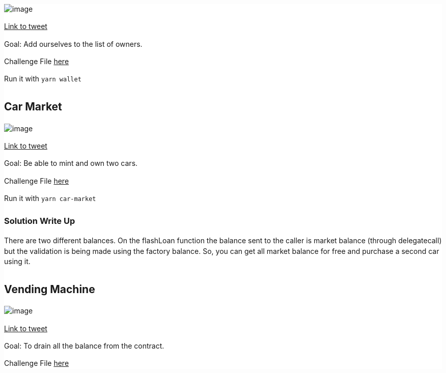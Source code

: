 <img width="572" alt="image" src="https://user-images.githubusercontent.com/5586894/193433493-7e792bb1-e578-4b3e-a60f-0a7e62c7b728.png">

[Link to tweet](https://twitter.com/EthernautDAO/status/1546101932040790016?ref_src=twsrc%5Etfw%7Ctwcamp%5Etweetembed%7Ctwterm%5E1546101932040790016%7Ctwgr%5Ec4dac13bda96d0722014d5d670694871f44b1f6f%7Ctwcon%5Es1_c10&ref_url=https%3A%2F%2Fcdn.embedly.com%2Fwidgets%2Fmedia.html%3Ftype%3Dtext2Fhtmlkey%3Da19fcc184b9711e1b4764040d3dc5c07schema%3Dtwitterurl%3Dhttps3A%2F%2Ftwitter.com%2Fethernautdao%2Fstatus%2F1546101932040790016image%3Dhttps3A%2F%2Fi.embed.ly%2F1%2Fimage3Furl3Dhttps253A252F252Fabs.twimg.com252Ferrors252Flogo46x38.png26key3Da19fcc184b9711e1b4764040d3dc5c07)

Goal: Add ourselves to the list of owners.

Challenge File [here](./test/02-Wallet.test.ts
)

Run it with ``yarn wallet``

## Car Market

<img width="571" alt="image" src="https://user-images.githubusercontent.com/5586894/193433519-d89c647c-d862-4442-8ea5-ffc5c9b4452f.png">

[Link to tweet](https://twitter.com/EthernautDAO/status/1548995357194874885?ref_src=twsrc%5Etfw%7Ctwcamp%5Etweetembed%7Ctwterm%5E1548995357194874885%7Ctwgr%5E6c18e289d016a219273badbfb5ead2daf8874a7e%7Ctwcon%5Es1_c10&ref_url=https%3A%2F%2Fcdn.embedly.com%2Fwidgets%2Fmedia.html%3Ftype%3Dtext2Fhtmlkey%3Da19fcc184b9711e1b4764040d3dc5c07schema%3Dtwitterurl%3Dhttps3A%2F%2Ftwitter.com%2Fethernautdao%2Fstatus%2F1548995357194874885image%3Dhttps3A%2F%2Fi.embed.ly%2F1%2Fimage3Furl3Dhttps253A252F252Fabs.twimg.com252Ferrors252Flogo46x38.png26key3Da19fcc184b9711e1b4764040d3dc5c07)

Goal: Be able to mint and own two cars.

Challenge File [here](./test/03-CarMarket.test.ts)

Run it with `yarn car-market`

### Solution Write Up

There are two different balances. On the flashLoan function the balance sent to the caller is market balance (through delegatecall) but the validation is being made using the factory balance. So, you can get all market balance for free and purchase a second car using it.

## Vending Machine

<img width="575" alt="image" src="https://user-images.githubusercontent.com/5586894/193433559-1c063708-daca-4fc6-a591-251f6125b516.png">

[Link to tweet](https://twitter.com/EthernautDAO/status/1551211568926425089?ref_src=twsrc%5Etfw%7Ctwcamp%5Etweetembed%7Ctwterm%5E1551211568926425089%7Ctwgr%5E6188c0bec3522ec9d5733a9c5806526663ccbdb4%7Ctwcon%5Es1_c10&ref_url=https%3A%2F%2Fcdn.embedly.com%2Fwidgets%2Fmedia.html%3Ftype%3Dtext2Fhtmlkey%3Da19fcc184b9711e1b4764040d3dc5c07schema%3Dtwitterurl%3Dhttps3A%2F%2Ftwitter.com%2Fethernautdao%2Fstatus%2F1551211568926425089image%3Dhttps3A%2F%2Fi.embed.ly%2F1%2Fimage3Furl3Dhttps253A252F252Fabs.twimg.com252Ferrors252Flogo46x38.png26key3Da19fcc184b9711e1b4764040d3dc5c07)

Goal: To drain all the balance from the contract.

Challenge File [here](./test/04-VendintMachine.test.ts)
